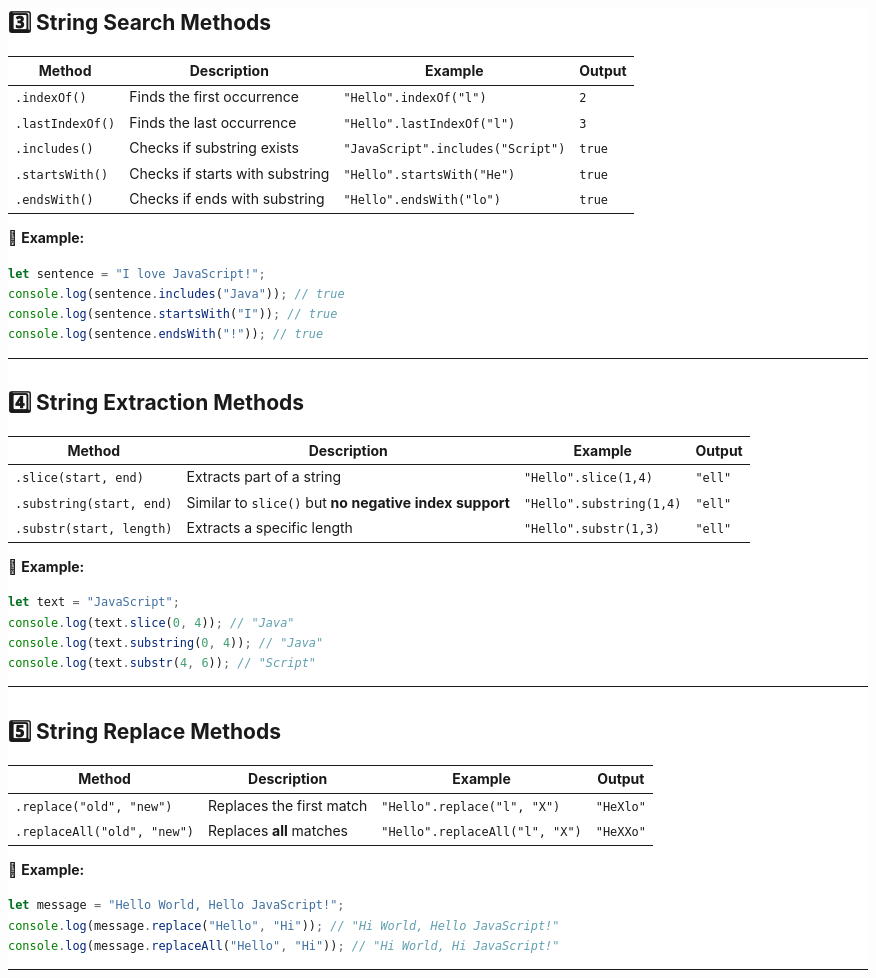
## **3️⃣ String Search Methods**
| Method | Description | Example | Output |
|--------|------------|---------|--------|
| `.indexOf()` | Finds the first occurrence | `"Hello".indexOf("l")` | `2` |
| `.lastIndexOf()` | Finds the last occurrence | `"Hello".lastIndexOf("l")` | `3` |
| `.includes()` | Checks if substring exists | `"JavaScript".includes("Script")` | `true` |
| `.startsWith()` | Checks if starts with substring | `"Hello".startsWith("He")` | `true` |
| `.endsWith()` | Checks if ends with substring | `"Hello".endsWith("lo")` | `true` |

📌 **Example:**
```javascript
let sentence = "I love JavaScript!";
console.log(sentence.includes("Java")); // true
console.log(sentence.startsWith("I")); // true
console.log(sentence.endsWith("!")); // true
```

---

## **4️⃣ String Extraction Methods**
| Method | Description | Example | Output |
|--------|------------|---------|--------|
| `.slice(start, end)` | Extracts part of a string | `"Hello".slice(1,4)` | `"ell"` |
| `.substring(start, end)` | Similar to `slice()` but **no negative index support** | `"Hello".substring(1,4)` | `"ell"` |
| `.substr(start, length)` | Extracts a specific length | `"Hello".substr(1,3)` | `"ell"` |

📌 **Example:**
```javascript
let text = "JavaScript";
console.log(text.slice(0, 4)); // "Java"
console.log(text.substring(0, 4)); // "Java"
console.log(text.substr(4, 6)); // "Script"
```

---

## **5️⃣ String Replace Methods**
| Method | Description | Example | Output |
|--------|------------|---------|--------|
| `.replace("old", "new")` | Replaces the first match | `"Hello".replace("l", "X")` | `"HeXlo"` |
| `.replaceAll("old", "new")` | Replaces **all** matches | `"Hello".replaceAll("l", "X")` | `"HeXXo"` |

📌 **Example:**
```javascript
let message = "Hello World, Hello JavaScript!";
console.log(message.replace("Hello", "Hi")); // "Hi World, Hello JavaScript!"
console.log(message.replaceAll("Hello", "Hi")); // "Hi World, Hi JavaScript!"
```

---